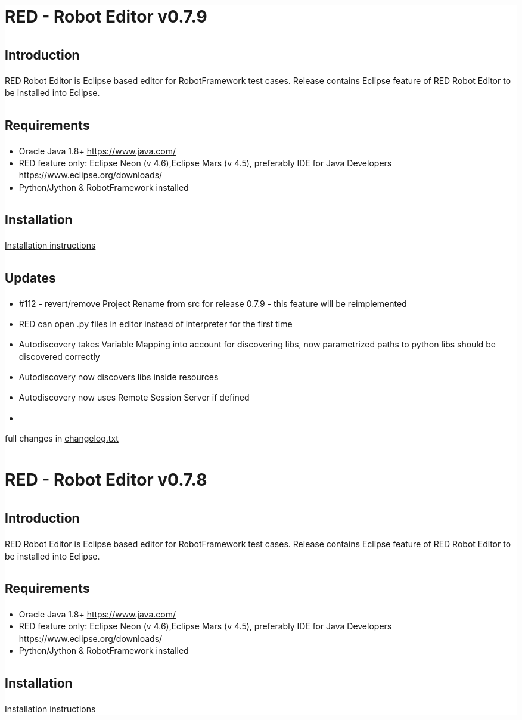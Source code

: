 # RED - Robot Editor v0.7.9
## Introduction
RED Robot Editor is Eclipse based editor for [RobotFramework](https://github.com/robotframework/robotframework) test cases. 
Release contains Eclipse feature of RED Robot Editor to be installed into Eclipse. 

## Requirements 
*  Oracle Java 1.8+  https://www.java.com/
*  RED feature only: Eclipse Neon (v 4.6),Eclipse Mars (v 4.5), preferably IDE for Java Developers  https://www.eclipse.org/downloads/
*  Python/Jython & RobotFramework installed

## Installation
[Installation instructions](https://github.com/nokia/RED/blob/master/installation.md)

## Updates

- #112 - revert/remove Project Rename from src for release 0.7.9 - this feature will be reimplemented
- RED can open .py files in editor instead of interpreter for the first time
- Autodiscovery takes Variable Mapping into account for discovering libs, now parametrized paths to python libs should be discovered correctly 
- Autodiscovery now discovers libs  inside resources
- Autodiscovery now uses Remote Session Server if defined

 - 
full changes in [changelog.txt](https://github.com/nokia/RED/blob/master/changelog.txt)



# RED - Robot Editor v0.7.8
## Introduction
RED Robot Editor is Eclipse based editor for [RobotFramework](https://github.com/robotframework/robotframework) test cases. 
Release contains Eclipse feature of RED Robot Editor to be installed into Eclipse. 

## Requirements 
*  Oracle Java 1.8+  https://www.java.com/
*  RED feature only: Eclipse Neon (v 4.6),Eclipse Mars (v 4.5), preferably IDE for Java Developers  https://www.eclipse.org/downloads/
*  Python/Jython & RobotFramework installed

## Installation
[Installation instructions](https://github.com/nokia/RED/blob/master/installation.md)
